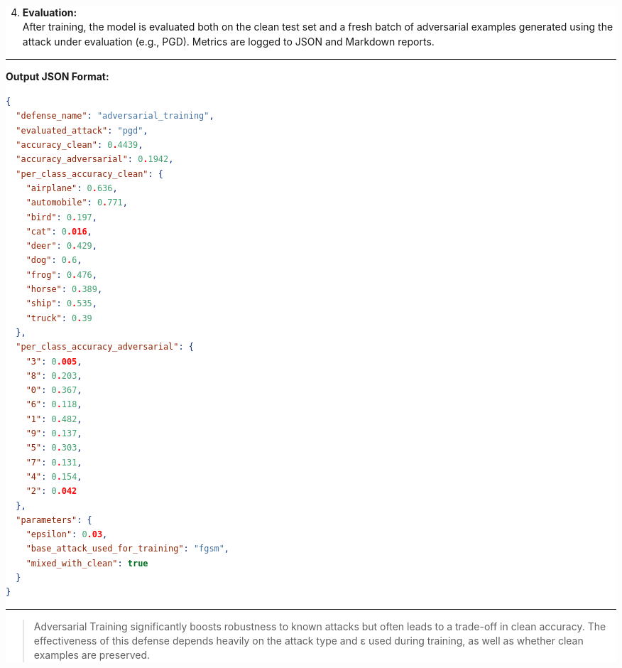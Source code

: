 4.  **Evaluation:**  
    After training, the model is evaluated both on the clean test set and a fresh batch of adversarial examples generated using the attack under evaluation (e.g., PGD). Metrics are logged to JSON and Markdown reports.
    

----------

**Output JSON Format:**

```json
{
  "defense_name": "adversarial_training",
  "evaluated_attack": "pgd",
  "accuracy_clean": 0.4439,
  "accuracy_adversarial": 0.1942,
  "per_class_accuracy_clean": {
    "airplane": 0.636,
    "automobile": 0.771,
    "bird": 0.197,
    "cat": 0.016,
    "deer": 0.429,
    "dog": 0.6,
    "frog": 0.476,
    "horse": 0.389,
    "ship": 0.535,
    "truck": 0.39
  },
  "per_class_accuracy_adversarial": {
    "3": 0.005,
    "8": 0.203,
    "0": 0.367,
    "6": 0.118,
    "1": 0.482,
    "9": 0.137,
    "5": 0.303,
    "7": 0.131,
    "4": 0.154,
    "2": 0.042
  },
  "parameters": {
    "epsilon": 0.03,
    "base_attack_used_for_training": "fgsm",
    "mixed_with_clean": true
  }
}

```

----------

> Adversarial Training significantly boosts robustness to known attacks but often leads to a trade-off in clean accuracy. The effectiveness of this defense depends heavily on the attack type and ε used during training, as well as whether clean examples are preserved.
